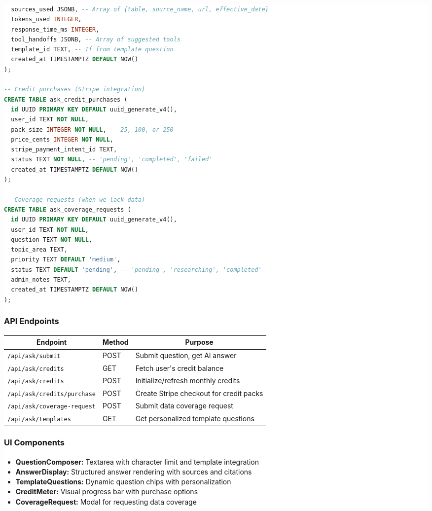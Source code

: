 ```sql
  sources_used JSONB, -- Array of {table, source_name, url, effective_date}
  tokens_used INTEGER,
  response_time_ms INTEGER,
  tool_handoffs JSONB, -- Array of suggested tools
  template_id TEXT, -- If from template question
  created_at TIMESTAMPTZ DEFAULT NOW()
);

-- Credit purchases (Stripe integration)
CREATE TABLE ask_credit_purchases (
  id UUID PRIMARY KEY DEFAULT uuid_generate_v4(),
  user_id TEXT NOT NULL,
  pack_size INTEGER NOT NULL, -- 25, 100, or 250
  price_cents INTEGER NOT NULL,
  stripe_payment_intent_id TEXT,
  status TEXT NOT NULL, -- 'pending', 'completed', 'failed'
  created_at TIMESTAMPTZ DEFAULT NOW()
);

-- Coverage requests (when we lack data)
CREATE TABLE ask_coverage_requests (
  id UUID PRIMARY KEY DEFAULT uuid_generate_v4(),
  user_id TEXT NOT NULL,
  question TEXT NOT NULL,
  topic_area TEXT,
  priority TEXT DEFAULT 'medium',
  status TEXT DEFAULT 'pending', -- 'pending', 'researching', 'completed'
  admin_notes TEXT,
  created_at TIMESTAMPTZ DEFAULT NOW()
);
```

### API Endpoints

| Endpoint | Method | Purpose |
|----------|--------|---------|
| `/api/ask/submit` | POST | Submit question, get AI answer |
| `/api/ask/credits` | GET | Fetch user's credit balance |
| `/api/ask/credits` | POST | Initialize/refresh monthly credits |
| `/api/ask/credits/purchase` | POST | Create Stripe checkout for credit packs |
| `/api/ask/coverage-request` | POST | Submit data coverage request |
| `/api/ask/templates` | GET | Get personalized template questions |

### UI Components

- **QuestionComposer:** Textarea with character limit and template integration
- **AnswerDisplay:** Structured answer rendering with sources and citations
- **TemplateQuestions:** Dynamic question chips with personalization
- **CreditMeter:** Visual progress bar with purchase options
- **CoverageRequest:** Modal for requesting data coverage
